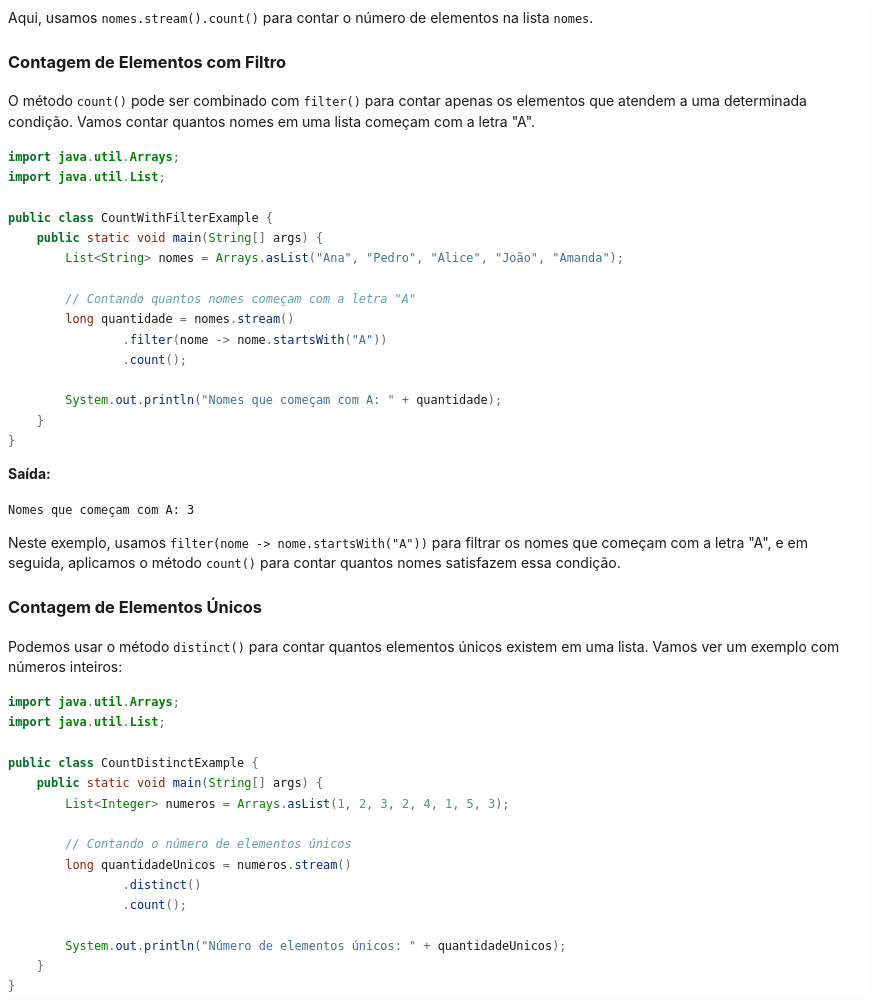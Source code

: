 Aqui, usamos `nomes.stream().count()` para contar o número de elementos na lista `nomes`.

### Contagem de Elementos com Filtro

O método `count()` pode ser combinado com `filter()` para contar apenas os elementos que atendem a uma determinada
condição. Vamos contar quantos nomes em uma lista começam com a letra "A".

```java
import java.util.Arrays;
import java.util.List;

public class CountWithFilterExample {
    public static void main(String[] args) {
        List<String> nomes = Arrays.asList("Ana", "Pedro", "Alice", "João", "Amanda");

        // Contando quantos nomes começam com a letra "A"
        long quantidade = nomes.stream()
                .filter(nome -> nome.startsWith("A"))
                .count();

        System.out.println("Nomes que começam com A: " + quantidade);
    }
}
```

**Saída:**

```
Nomes que começam com A: 3
```

Neste exemplo, usamos `filter(nome -> nome.startsWith("A"))` para filtrar os nomes que começam com a letra "A", e em
seguida, aplicamos o método `count()` para contar quantos nomes satisfazem essa condição.

### Contagem de Elementos Únicos

Podemos usar o método `distinct()` para contar quantos elementos únicos existem em uma lista. Vamos ver um exemplo com
números inteiros:

```java
import java.util.Arrays;
import java.util.List;

public class CountDistinctExample {
    public static void main(String[] args) {
        List<Integer> numeros = Arrays.asList(1, 2, 3, 2, 4, 1, 5, 3);

        // Contando o número de elementos únicos
        long quantidadeUnicos = numeros.stream()
                .distinct()
                .count();

        System.out.println("Número de elementos únicos: " + quantidadeUnicos);
    }
}
```
